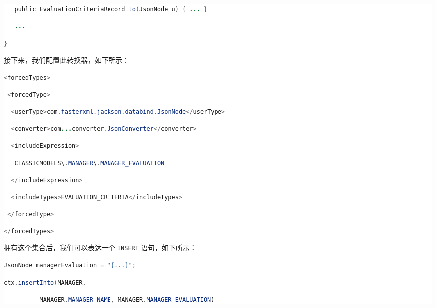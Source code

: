 ```java
   public EvaluationCriteriaRecord to(JsonNode u) { ... }
```

```java
   ...
```

```java
}
```

接下来，我们配置此转换器，如下所示：

```java
<forcedTypes>
```

```java
 <forcedType>
```

```java
  <userType>com.fasterxml.jackson.databind.JsonNode</userType>
```

```java
  <converter>com...converter.JsonConverter</converter>
```

```java
  <includeExpression>
```

```java
   CLASSICMODELS\.MANAGER\.MANAGER_EVALUATION
```

```java
  </includeExpression>
```

```java
  <includeTypes>EVALUATION_CRITERIA</includeTypes>
```

```java
 </forcedType>
```

```java
</forcedTypes>  
```

拥有这个集合后，我们可以表达一个 `INSERT` 语句，如下所示：

```java
JsonNode managerEvaluation = "{...}";
```

```java
ctx.insertInto(MANAGER, 
```

```java
          MANAGER.MANAGER_NAME, MANAGER.MANAGER_EVALUATION)
```
